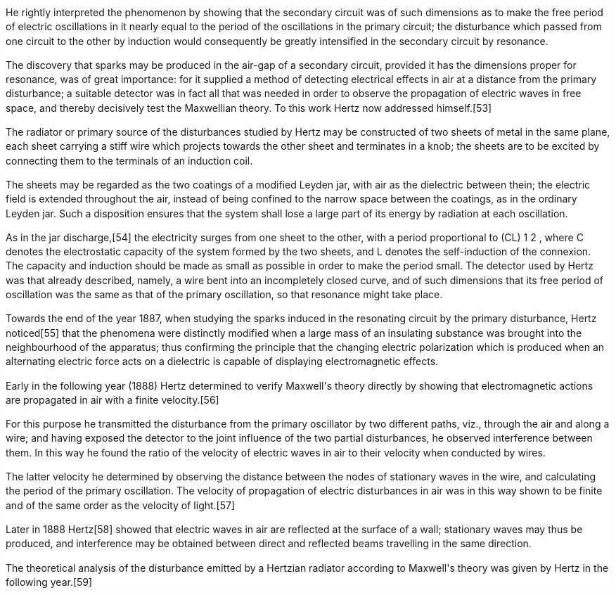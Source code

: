 He rightly interpreted the phenomenon by showing that the secondary circuit was of such dimensions as to make the free period of electric oscillations in it nearly equal to the period of the oscillations in the primary circuit; the disturbance which passed from one circuit to the other by induction would consequently be greatly intensified in the secondary circuit by resonance.

The discovery that sparks may be produced in the air-gap of a secondary circuit, provided it has the dimensions proper for resonance, was of great importance: for it supplied a method of detecting electrical effects in air at a distance from the primary disturbance; a suitable detector was in fact all that was needed in order to observe the propagation of electric waves in free space, and thereby decisively test the Maxwellian theory. To this work Hertz now addressed himself.[53]

The radiator or primary source of the disturbances studied by Hertz may be constructed of two sheets of metal in the same plane, each sheet carrying a stiff wire which projects towards the other sheet and terminates in a knob; the sheets are to be excited by connecting them to the terminals of an induction coil. 

The sheets may be regarded as the two coatings of a modified Leyden jar, with air as the dielectric between thein; the electric field is extended throughout the air, instead of being confined to the narrow space between the coatings, as in the ordinary Leyden jar. Such a disposition ensures that the system shall lose a large part of its energy by radiation at each oscillation.

As in the jar discharge,[54] the electricity surges from one sheet to the other, with a period proportional to (CL)
1
2
, where C denotes the electrostatic capacity of the system formed by the two sheets, and L denotes the self-induction of the connexion. The capacity and induction should be made as small as possible in order to make the period small. The detector used by Hertz was that already described, namely, a wire bent into an incompletely closed curve, and of such dimensions that its free period of oscillation was the same as that of the primary oscillation, so that resonance might take place.

Towards the end of the year 1887, when studying the sparks induced in the resonating circuit by the primary disturbance, Hertz noticed[55] that the phenomena were distinctly modified when a large mass of an insulating substance was brought into the neighbourhood of the apparatus; thus confirming the principle that the changing electric polarization which is produced when an alternating electric force acts on a dielectric is capable of displaying electromagnetic effects.

Early in the following year (1888) Hertz determined to verify Maxwell's theory directly by showing that electromagnetic actions are propagated in air with a finite velocity.[56] 

For this purpose he transmitted the disturbance from the primary oscillator by two different paths, viz., through the air and along a wire; and having exposed the detector to the joint influence of the two partial disturbances, he observed interference between them. In this way he found the ratio of the velocity of electric waves in air to their velocity when conducted by wires. 

The latter velocity he determined by observing the distance between the nodes of stationary waves in the wire, and calculating the period of the primary oscillation. The velocity of propagation of electric disturbances in air was in this way shown to be finite and of the same order as the velocity of light.[57]

Later in 1888 Hertz[58] showed that electric waves in air are reflected at the surface of a wall; stationary waves may thus be produced, and interference may be obtained between direct and reflected beams travelling in the same direction.

The theoretical analysis of the disturbance emitted by a Hertzian radiator according to Maxwell's theory was given by Hertz in the following year.[59]
